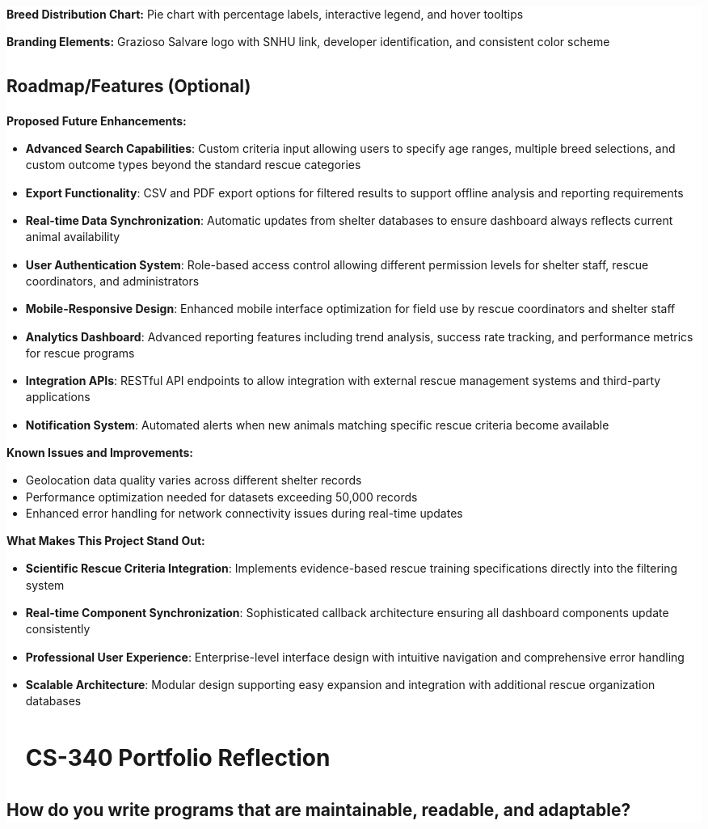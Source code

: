 **Breed Distribution Chart:** Pie chart with percentage labels, interactive legend, and hover tooltips

**Branding Elements:** Grazioso Salvare logo with SNHU link, developer identification, and consistent color scheme

## Roadmap/Features (Optional)

**Proposed Future Enhancements:**

- **Advanced Search Capabilities**: Custom criteria input allowing users to specify age ranges, multiple breed selections, and custom outcome types beyond the standard rescue categories

- **Export Functionality**: CSV and PDF export options for filtered results to support offline analysis and reporting requirements

- **Real-time Data Synchronization**: Automatic updates from shelter databases to ensure dashboard always reflects current animal availability

- **User Authentication System**: Role-based access control allowing different permission levels for shelter staff, rescue coordinators, and administrators

- **Mobile-Responsive Design**: Enhanced mobile interface optimization for field use by rescue coordinators and shelter staff

- **Analytics Dashboard**: Advanced reporting features including trend analysis, success rate tracking, and performance metrics for rescue programs

- **Integration APIs**: RESTful API endpoints to allow integration with external rescue management systems and third-party applications

- **Notification System**: Automated alerts when new animals matching specific rescue criteria become available

**Known Issues and Improvements:**

- Geolocation data quality varies across different shelter records
- Performance optimization needed for datasets exceeding 50,000 records  
- Enhanced error handling for network connectivity issues during real-time updates

**What Makes This Project Stand Out:**

- **Scientific Rescue Criteria Integration**: Implements evidence-based rescue training specifications directly into the filtering system
- **Real-time Component Synchronization**: Sophisticated callback architecture ensuring all dashboard components update consistently
- **Professional User Experience**: Enterprise-level interface design with intuitive navigation and comprehensive error handling
- **Scalable Architecture**: Modular design supporting easy expansion and integration with additional rescue organization databases

  # CS-340 Portfolio Reflection

## How do you write programs that are maintainable, readable, and adaptable?
